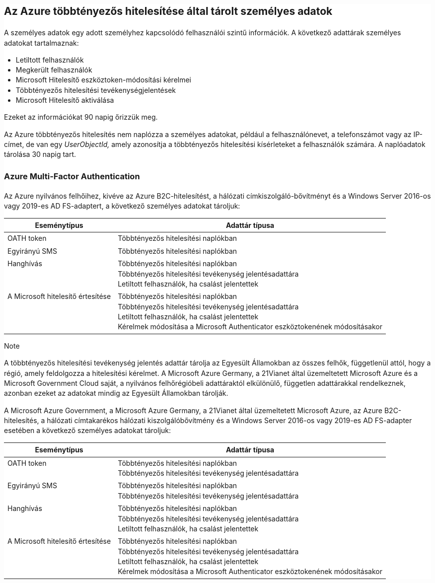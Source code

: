 ## <a name="personal-data-stored-by-azure-multi-factor-authentication"></a>Az Azure többtényezős hitelesítése által tárolt személyes adatok

A személyes adatok egy adott személyhez kapcsolódó felhasználói szintű információk. A következő adattárak személyes adatokat tartalmaznak:

* Letiltott felhasználók
* Megkerült felhasználók
* Microsoft Hitelesítő eszköztoken-módosítási kérelmei
* Többtényezős hitelesítési tevékenységjelentések
* Microsoft Hitelesítő aktiválása

Ezeket az információkat 90 napig őrizzük meg.

Az Azure többtényezős hitelesítés nem naplózza a személyes adatokat, például a felhasználónevet, a telefonszámot vagy az IP-címet, de van egy *UserObjectId,* amely azonosítja a többtényezős hitelesítési kísérleteket a felhasználók számára. A naplóadatok tárolása 30 napig tart.

### <a name="azure-multi-factor-authentication"></a>Azure Multi-Factor Authentication

Az Azure nyilvános felhőihez, kivéve az Azure B2C-hitelesítést, a hálózati címkiszolgáló-bővítményt és a Windows Server 2016-os vagy 2019-es AD FS-adaptert, a következő személyes adatokat tároljuk:

| Eseménytípus                           | Adattár típusa |
|--------------------------------------|-----------------|
| OATH token                           | Többtényezős hitelesítési naplókban     |
| Egyirányú SMS                          | Többtényezős hitelesítési naplókban     |
| Hanghívás                           | Többtényezős hitelesítési naplókban<br />Többtényezős hitelesítési tevékenység jelentésadattára<br />Letiltott felhasználók, ha csalást jelentettek |
| A Microsoft hitelesítő értesítése | Többtényezős hitelesítési naplókban<br />Többtényezős hitelesítési tevékenység jelentésadattára<br />Letiltott felhasználók, ha csalást jelentettek<br />Kérelmek módosítása a Microsoft Authenticator eszköztokenének módosításakor |

> [!NOTE]
> A többtényezős hitelesítési tevékenység jelentés adattár tárolja az Egyesült Államokban az összes felhők, függetlenül attól, hogy a régió, amely feldolgozza a hitelesítési kérelmet. A Microsoft Azure Germany, a 21Vianet által üzemeltetett Microsoft Azure és a Microsoft Government Cloud saját, a nyilvános felhőrégióbeli adattáraktól elkülönülő, független adattárakkal rendelkeznek, azonban ezeket az adatokat mindig az Egyesült Államokban tárolják.

A Microsoft Azure Government, a Microsoft Azure Germany, a 21Vianet által üzemeltetett Microsoft Azure, az Azure B2C-hitelesítés, a hálózati címtakarékos hálózati kiszolgálóbővítmény és a Windows Server 2016-os vagy 2019-es AD FS-adapter esetében a következő személyes adatokat tároljuk:

| Eseménytípus                           | Adattár típusa |
|--------------------------------------|-----------------|
| OATH token                           | Többtényezős hitelesítési naplókban<br />Többtényezős hitelesítési tevékenység jelentésadattára |
| Egyirányú SMS                          | Többtényezős hitelesítési naplókban<br />Többtényezős hitelesítési tevékenység jelentésadattára |
| Hanghívás                           | Többtényezős hitelesítési naplókban<br />Többtényezős hitelesítési tevékenység jelentésadattára<br />Letiltott felhasználók, ha csalást jelentettek |
| A Microsoft hitelesítő értesítése | Többtényezős hitelesítési naplókban<br />Többtényezős hitelesítési tevékenység jelentésadattára<br />Letiltott felhasználók, ha csalást jelentettek<br />Kérelmek módosítása a Microsoft Authenticator eszköztokenének módosításakor |

